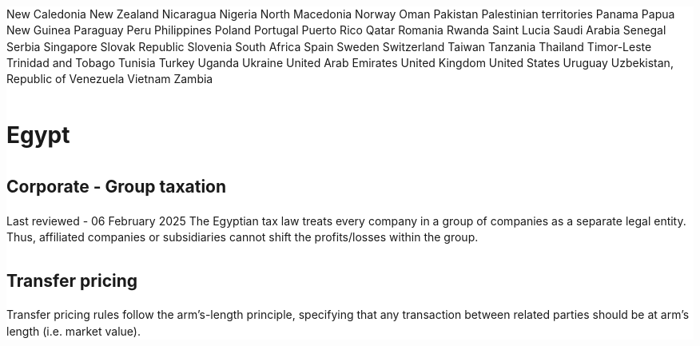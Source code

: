 New Caledonia
New Zealand
Nicaragua
Nigeria
North Macedonia
Norway
Oman
Pakistan
Palestinian territories
Panama
Papua New Guinea
Paraguay
Peru
Philippines
Poland
Portugal
Puerto Rico
Qatar
Romania
Rwanda
Saint Lucia
Saudi Arabia
Senegal
Serbia
Singapore
Slovak Republic
Slovenia
South Africa
Spain
Sweden
Switzerland
Taiwan
Tanzania
Thailand
Timor-Leste
Trinidad and Tobago
Tunisia
Turkey
Uganda
Ukraine
United Arab Emirates
United Kingdom
United States
Uruguay
Uzbekistan, Republic of
Venezuela
Vietnam
Zambia
# Egypt
## Corporate - Group taxation
Last reviewed - 06 February 2025
The Egyptian tax law treats every company in a group of companies as a separate legal entity. Thus, affiliated companies or subsidiaries cannot shift the profits/losses within the group.
## Transfer pricing
Transfer pricing rules follow the arm’s-length principle, specifying that any transaction between related parties should be at arm’s length (i.e. market value).